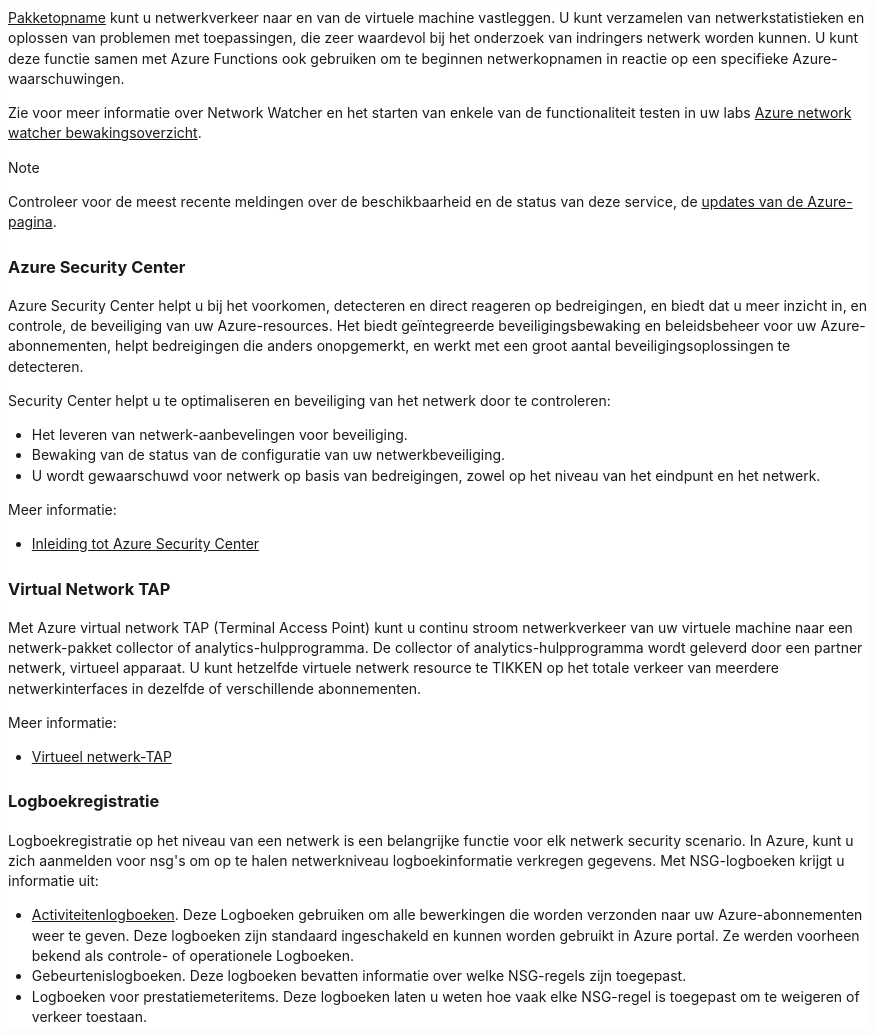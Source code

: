 [Pakketopname](../network-watcher/network-watcher-packet-capture-overview.md) kunt u netwerkverkeer naar en van de virtuele machine vastleggen. U kunt verzamelen van netwerkstatistieken en oplossen van problemen met toepassingen, die zeer waardevol bij het onderzoek van indringers netwerk worden kunnen. U kunt deze functie samen met Azure Functions ook gebruiken om te beginnen netwerkopnamen in reactie op een specifieke Azure-waarschuwingen.

Zie voor meer informatie over Network Watcher en het starten van enkele van de functionaliteit testen in uw labs [Azure network watcher bewakingsoverzicht](../network-watcher/network-watcher-monitoring-overview.md).

> [!NOTE]
> Controleer voor de meest recente meldingen over de beschikbaarheid en de status van deze service, de [updates van de Azure-pagina](https://azure.microsoft.com/updates/?product=network-watcher).

### <a name="azure-security-center"></a>Azure Security Center

Azure Security Center helpt u bij het voorkomen, detecteren en direct reageren op bedreigingen, en biedt dat u meer inzicht in, en controle, de beveiliging van uw Azure-resources. Het biedt geïntegreerde beveiligingsbewaking en beleidsbeheer voor uw Azure-abonnementen, helpt bedreigingen die anders onopgemerkt, en werkt met een groot aantal beveiligingsoplossingen te detecteren.

Security Center helpt u te optimaliseren en beveiliging van het netwerk door te controleren:

* Het leveren van netwerk-aanbevelingen voor beveiliging.
* Bewaking van de status van de configuratie van uw netwerkbeveiliging.
* U wordt gewaarschuwd voor netwerk op basis van bedreigingen, zowel op het niveau van het eindpunt en het netwerk.

Meer informatie:

* [Inleiding tot Azure Security Center](../security-center/security-center-intro.md)

### <a name="virtual-network-tap"></a>Virtual Network TAP

Met Azure virtual network TAP (Terminal Access Point) kunt u continu stroom netwerkverkeer van uw virtuele machine naar een netwerk-pakket collector of analytics-hulpprogramma. De collector of analytics-hulpprogramma wordt geleverd door een partner netwerk, virtueel apparaat. U kunt hetzelfde virtuele netwerk resource te TIKKEN op het totale verkeer van meerdere netwerkinterfaces in dezelfde of verschillende abonnementen.

Meer informatie:

* [Virtueel netwerk-TAP](../virtual-network/virtual-network-tap-overview.md)

### <a name="logging"></a>Logboekregistratie

Logboekregistratie op het niveau van een netwerk is een belangrijke functie voor elk netwerk security scenario. In Azure, kunt u zich aanmelden voor nsg's om op te halen netwerkniveau logboekinformatie verkregen gegevens. Met NSG-logboeken krijgt u informatie uit:

* [Activiteitenlogboeken](../azure-monitor/platform/activity-logs-overview.md). Deze Logboeken gebruiken om alle bewerkingen die worden verzonden naar uw Azure-abonnementen weer te geven. Deze logboeken zijn standaard ingeschakeld en kunnen worden gebruikt in Azure portal. Ze werden voorheen bekend als controle- of operationele Logboeken.
* Gebeurtenislogboeken. Deze logboeken bevatten informatie over welke NSG-regels zijn toegepast.
* Logboeken voor prestatiemeteritems. Deze logboeken laten u weten hoe vaak elke NSG-regel is toegepast om te weigeren of verkeer toestaan.
